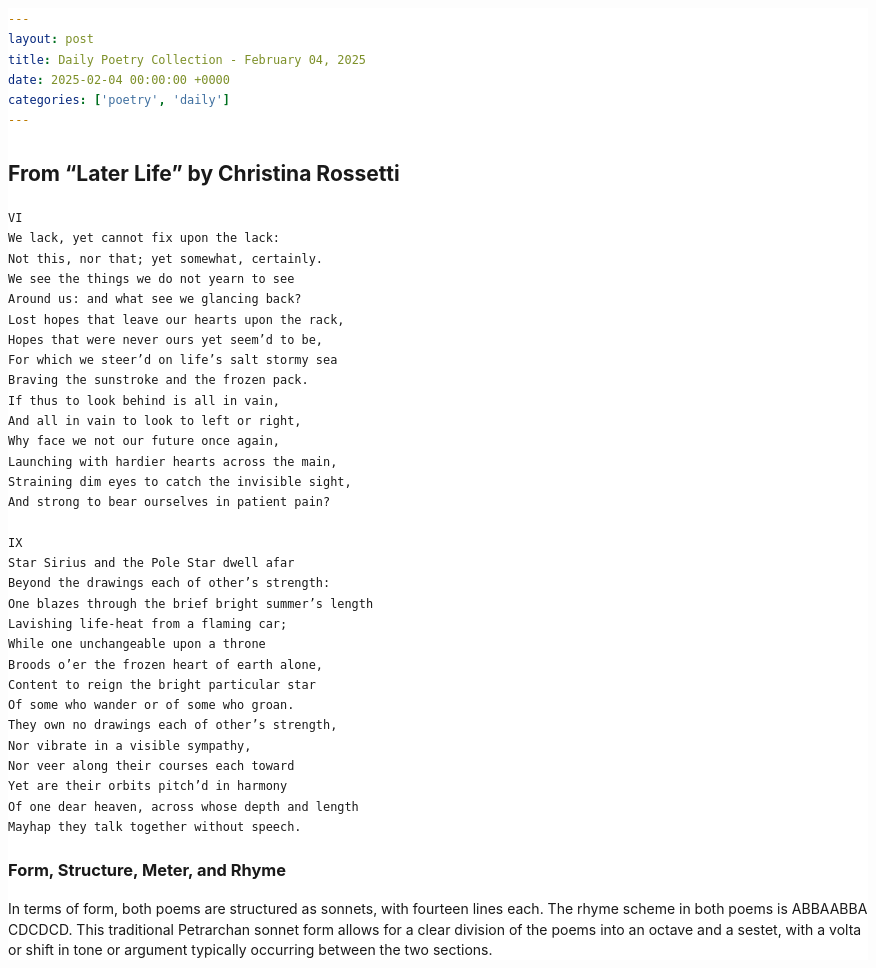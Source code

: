 ```yaml
---
layout: post
title: Daily Poetry Collection - February 04, 2025
date: 2025-02-04 00:00:00 +0000
categories: ['poetry', 'daily']
---
```


## From “Later Life” by Christina Rossetti

```
VI
We lack, yet cannot fix upon the lack:
Not this, nor that; yet somewhat, certainly.
We see the things we do not yearn to see
Around us: and what see we glancing back?
Lost hopes that leave our hearts upon the rack,
Hopes that were never ours yet seem’d to be,
For which we steer’d on life’s salt stormy sea
Braving the sunstroke and the frozen pack.
If thus to look behind is all in vain,
And all in vain to look to left or right,
Why face we not our future once again,
Launching with hardier hearts across the main,
Straining dim eyes to catch the invisible sight,
And strong to bear ourselves in patient pain?

IX
Star Sirius and the Pole Star dwell afar
Beyond the drawings each of other’s strength:
One blazes through the brief bright summer’s length
Lavishing life-heat from a flaming car;
While one unchangeable upon a throne
Broods o’er the frozen heart of earth alone,
Content to reign the bright particular star
Of some who wander or of some who groan.
They own no drawings each of other’s strength,
Nor vibrate in a visible sympathy,
Nor veer along their courses each toward
Yet are their orbits pitch’d in harmony
Of one dear heaven, across whose depth and length
Mayhap they talk together without speech.
```

### Form, Structure, Meter, and Rhyme

In terms of form, both poems are structured as sonnets, with fourteen lines each. The rhyme scheme in both poems is ABBAABBA CDCDCD. This traditional Petrarchan sonnet form allows for a clear division of the poems into an octave and a sestet, with a volta or shift in tone or argument typically occurring between the two sections.
